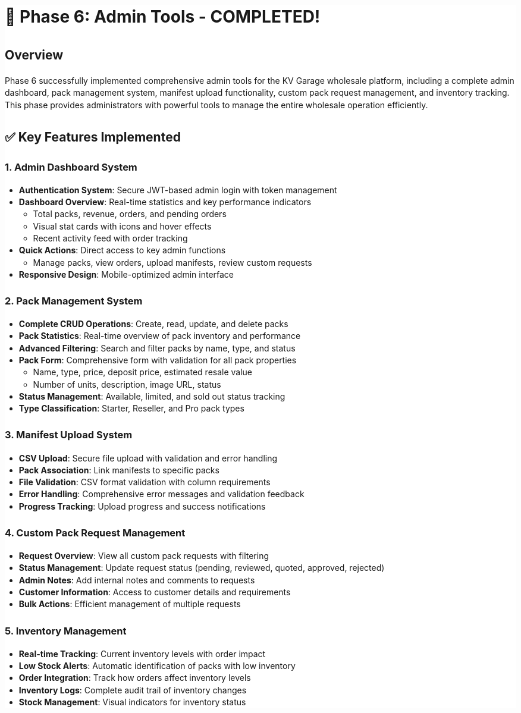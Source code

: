 # 🎉 Phase 6: Admin Tools - COMPLETED!

## Overview
Phase 6 successfully implemented comprehensive admin tools for the KV Garage wholesale platform, including a complete admin dashboard, pack management system, manifest upload functionality, custom pack request management, and inventory tracking. This phase provides administrators with powerful tools to manage the entire wholesale operation efficiently.

## ✅ **Key Features Implemented**

### 1. **Admin Dashboard System**
- **Authentication System**: Secure JWT-based admin login with token management
- **Dashboard Overview**: Real-time statistics and key performance indicators
  - Total packs, revenue, orders, and pending orders
  - Visual stat cards with icons and hover effects
  - Recent activity feed with order tracking
- **Quick Actions**: Direct access to key admin functions
  - Manage packs, view orders, upload manifests, review custom requests
- **Responsive Design**: Mobile-optimized admin interface

### 2. **Pack Management System**
- **Complete CRUD Operations**: Create, read, update, and delete packs
- **Pack Statistics**: Real-time overview of pack inventory and performance
- **Advanced Filtering**: Search and filter packs by name, type, and status
- **Pack Form**: Comprehensive form with validation for all pack properties
  - Name, type, price, deposit price, estimated resale value
  - Number of units, description, image URL, status
- **Status Management**: Available, limited, and sold out status tracking
- **Type Classification**: Starter, Reseller, and Pro pack types

### 3. **Manifest Upload System**
- **CSV Upload**: Secure file upload with validation and error handling
- **Pack Association**: Link manifests to specific packs
- **File Validation**: CSV format validation with column requirements
- **Error Handling**: Comprehensive error messages and validation feedback
- **Progress Tracking**: Upload progress and success notifications

### 4. **Custom Pack Request Management**
- **Request Overview**: View all custom pack requests with filtering
- **Status Management**: Update request status (pending, reviewed, quoted, approved, rejected)
- **Admin Notes**: Add internal notes and comments to requests
- **Customer Information**: Access to customer details and requirements
- **Bulk Actions**: Efficient management of multiple requests

### 5. **Inventory Management**
- **Real-time Tracking**: Current inventory levels with order impact
- **Low Stock Alerts**: Automatic identification of packs with low inventory
- **Order Integration**: Track how orders affect inventory levels
- **Inventory Logs**: Complete audit trail of inventory changes
- **Stock Management**: Visual indicators for inventory status
